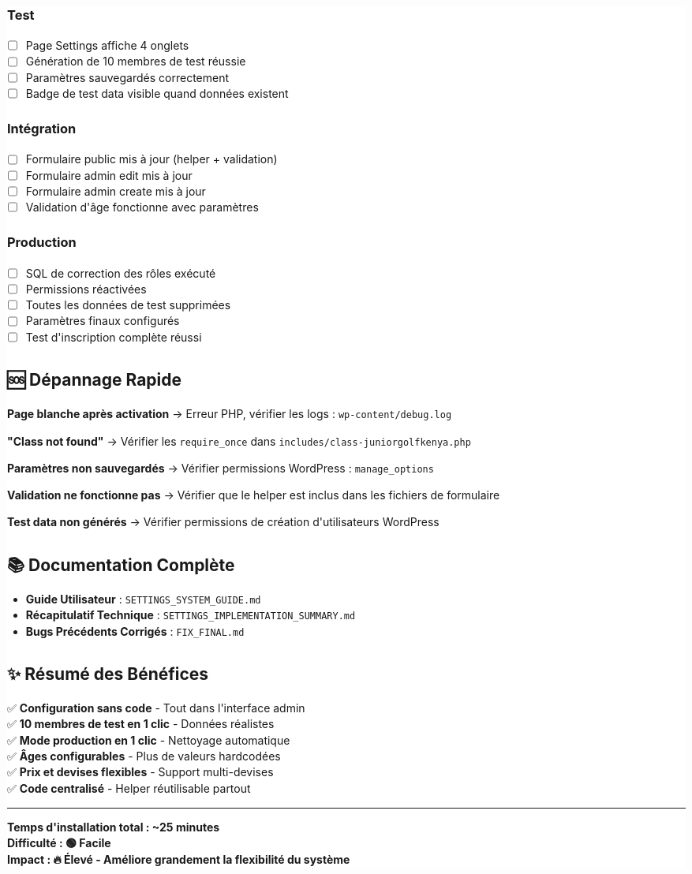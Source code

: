 ### Test
- [ ] Page Settings affiche 4 onglets
- [ ] Génération de 10 membres de test réussie
- [ ] Paramètres sauvegardés correctement
- [ ] Badge de test data visible quand données existent

### Intégration
- [ ] Formulaire public mis à jour (helper + validation)
- [ ] Formulaire admin edit mis à jour
- [ ] Formulaire admin create mis à jour
- [ ] Validation d'âge fonctionne avec paramètres

### Production
- [ ] SQL de correction des rôles exécuté
- [ ] Permissions réactivées
- [ ] Toutes les données de test supprimées
- [ ] Paramètres finaux configurés
- [ ] Test d'inscription complète réussi

## 🆘 Dépannage Rapide

**Page blanche après activation**
→ Erreur PHP, vérifier les logs : `wp-content/debug.log`

**"Class not found"**
→ Vérifier les `require_once` dans `includes/class-juniorgolfkenya.php`

**Paramètres non sauvegardés**
→ Vérifier permissions WordPress : `manage_options`

**Validation ne fonctionne pas**
→ Vérifier que le helper est inclus dans les fichiers de formulaire

**Test data non générés**
→ Vérifier permissions de création d'utilisateurs WordPress

## 📚 Documentation Complète

- **Guide Utilisateur** : `SETTINGS_SYSTEM_GUIDE.md`
- **Récapitulatif Technique** : `SETTINGS_IMPLEMENTATION_SUMMARY.md`
- **Bugs Précédents Corrigés** : `FIX_FINAL.md`

## ✨ Résumé des Bénéfices

✅ **Configuration sans code** - Tout dans l'interface admin  
✅ **10 membres de test en 1 clic** - Données réalistes  
✅ **Mode production en 1 clic** - Nettoyage automatique  
✅ **Âges configurables** - Plus de valeurs hardcodées  
✅ **Prix et devises flexibles** - Support multi-devises  
✅ **Code centralisé** - Helper réutilisable partout  

---

**Temps d'installation total : ~25 minutes**  
**Difficulté : 🟢 Facile**  
**Impact : 🔥 Élevé - Améliore grandement la flexibilité du système**
